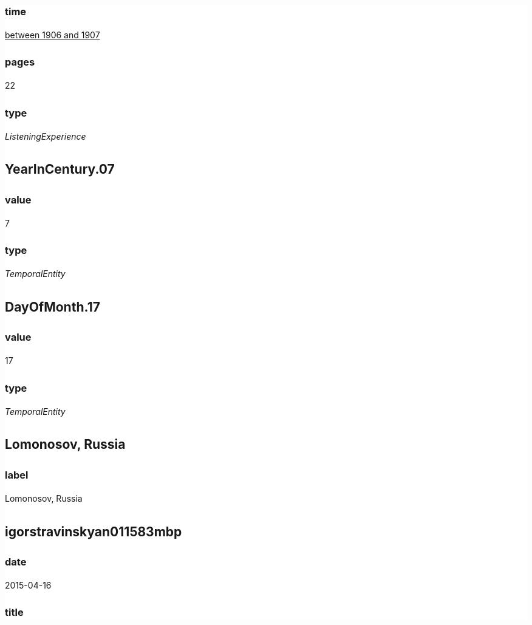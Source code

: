 ### time


[between 1906 and 1907](#between-1906-and-1907)

### pages


22

### type


*ListeningExperience*

## YearInCentury.07

### value


7

### type


*TemporalEntity*

## DayOfMonth.17

### value


17

### type


*TemporalEntity*

## Lomonosov, Russia

### label


Lomonosov, Russia

## igorstravinskyan011583mbp

### date


2015-04-16

### title
